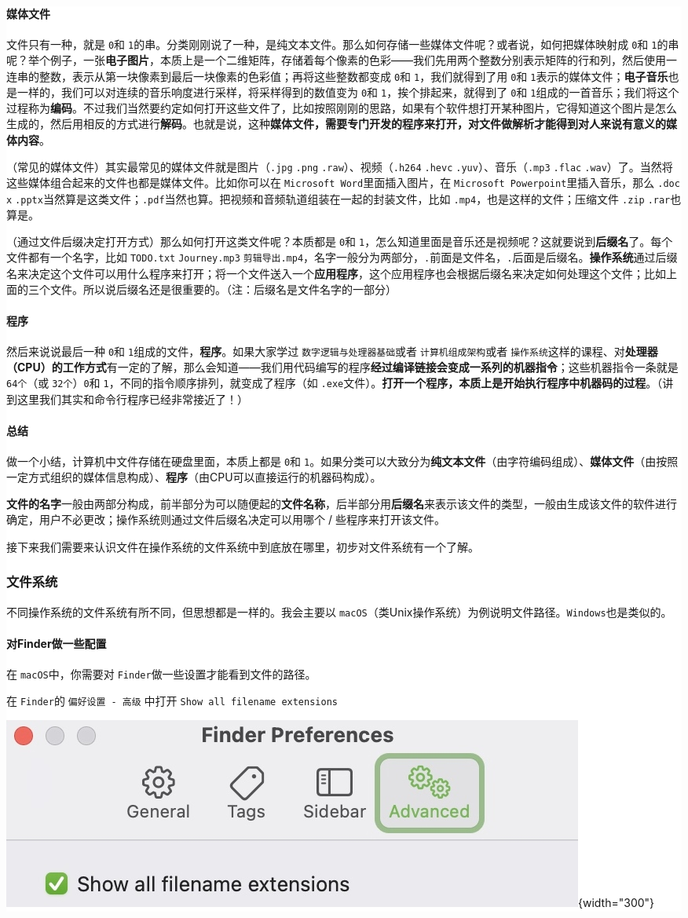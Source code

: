 #### 媒体文件

文件只有一种，就是 `0`和 `1`的串。分类刚刚说了一种，是纯文本文件。那么如何存储一些媒体文件呢？或者说，如何把媒体映射成 `0`和 `1`的串呢？举个例子，一张**电子图片**，本质上是一个二维矩阵，存储着每个像素的色彩——我们先用两个整数分别表示矩阵的行和列，然后使用一连串的整数，表示从第一块像素到最后一块像素的色彩值；再将这些整数都变成 `0`和 `1`，我们就得到了用 `0`和 `1`表示的媒体文件；**电子音乐**也是一样的，我们可以对连续的音乐响度进行采样，将采样得到的数值变为 `0`和 `1`，挨个排起来，就得到了 `0`和 `1`组成的一首音乐；我们将这个过程称为**编码**。不过我们当然要约定如何打开这些文件了，比如按照刚刚的思路，如果有个软件想打开某种图片，它得知道这个图片是怎么生成的，然后用相反的方式进行**解码**。也就是说，这种**媒体文件，需要专门开发的程序来打开，对文件做解析才能得到对人来说有意义的媒体内容**。

（常见的媒体文件）其实最常见的媒体文件就是图片（`.jpg` `.png` `.raw`）、视频（`.h264` `.hevc` `.yuv`）、音乐（`.mp3` `.flac` `.wav`）了。当然将这些媒体组合起来的文件也都是媒体文件。比如你可以在 `Microsoft Word`里面插入图片，在 `Microsoft Powerpoint`里插入音乐，那么 `.docx` `.pptx`当然算是这类文件；`.pdf`当然也算。把视频和音频轨道组装在一起的封装文件，比如 `.mp4`，也是这样的文件；压缩文件 `.zip` `.rar`也算是。

（通过文件后缀决定打开方式）那么如何打开这类文件呢？本质都是 `0`和 `1`，怎么知道里面是音乐还是视频呢？这就要说到**后缀名**了。每个文件都有一个名字，比如 `TODO.txt` `Journey.mp3` `剪辑导出.mp4`，名字一般分为两部分，`.`前面是文件名，`.`后面是后缀名。**操作系统**通过后缀名来决定这个文件可以用什么程序来打开；将一个文件送入一个**应用程序**，这个应用程序也会根据后缀名来决定如何处理这个文件；比如上面的三个文件。所以说后缀名还是很重要的。（注：后缀名是文件名字的一部分）

#### 程序

然后来说说最后一种 `0`和 `1`组成的文件，**程序**。如果大家学过 `数字逻辑与处理器基础`或者 `计算机组成架构`或者 `操作系统`这样的课程、对**处理器（CPU）的工作方式**有一定的了解，那么会知道——我们用代码编写的程序**经过编译链接会变成一系列的机器指令**；这些机器指令一条就是 `64个`（或 `32个`）`0`和 `1`，不同的指令顺序排列，就变成了程序（如 `.exe`文件）。**打开一个程序，本质上是开始执行程序中机器码的过程**。（讲到这里我们其实和命令行程序已经非常接近了！）

#### 总结

做一个小结，计算机中文件存储在硬盘里面，本质上都是 `0`和 `1`。如果分类可以大致分为**纯文本文件**（由字符编码组成）、**媒体文件**（由按照一定方式组织的媒体信息构成）、**程序**（由CPU可以直接运行的机器码构成）。

**文件的名字**一般由两部分构成，前半部分为可以随便起的**文件名称**，后半部分用**后缀名**来表示该文件的类型，一般由生成该文件的软件进行确定，用户不必更改；操作系统则通过文件后缀名决定可以用哪个 / 些程序来打开该文件。

接下来我们需要来认识文件在操作系统的文件系统中到底放在哪里，初步对文件系统有一个了解。

### 文件系统

不同操作系统的文件系统有所不同，但思想都是一样的。我会主要以 `macOS`（类Unix操作系统）为例说明文件路径。`Windows`也是类似的。

#### 对Finder做一些配置

在 `macOS`中，你需要对 `Finder`做一些设置才能看到文件的路径。

在 `Finder`的 `偏好设置 - 高级` 中打开 `Show all filename extensions`

![](media/16256552948044/16257295574892.jpg){width="300"}
